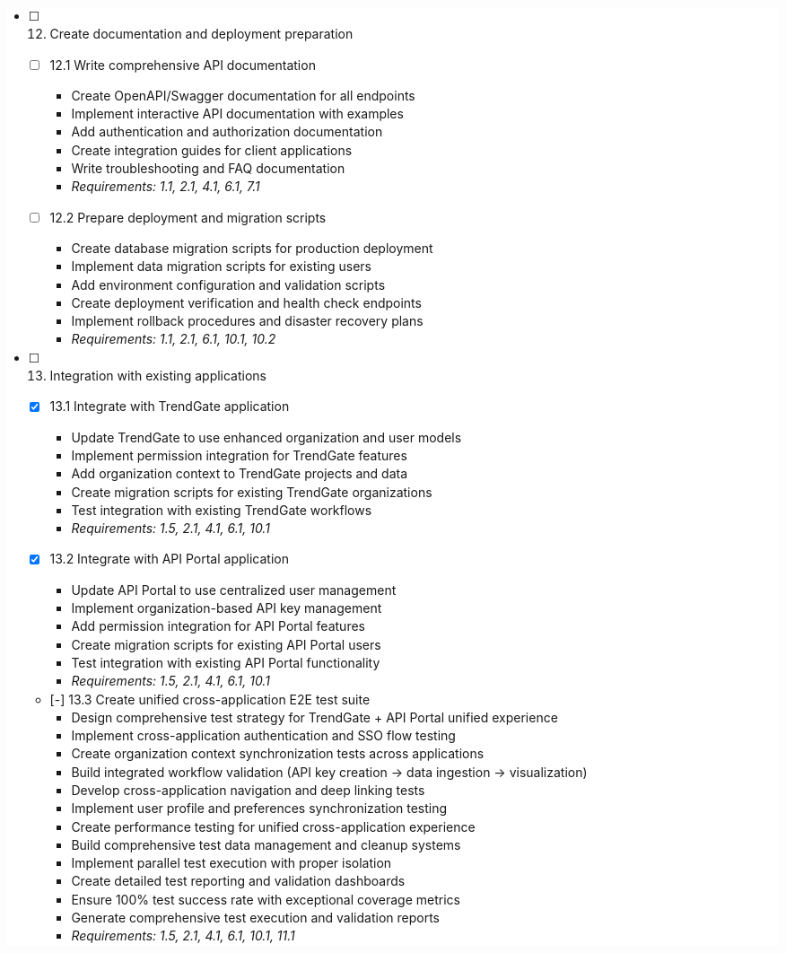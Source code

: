 - [ ] 12. Create documentation and deployment preparation
  - [ ] 12.1 Write comprehensive API documentation
    - Create OpenAPI/Swagger documentation for all endpoints
    - Implement interactive API documentation with examples
    - Add authentication and authorization documentation
    - Create integration guides for client applications
    - Write troubleshooting and FAQ documentation
    - _Requirements: 1.1, 2.1, 4.1, 6.1, 7.1_

  - [ ] 12.2 Prepare deployment and migration scripts
    - Create database migration scripts for production deployment
    - Implement data migration scripts for existing users
    - Add environment configuration and validation scripts
    - Create deployment verification and health check endpoints
    - Implement rollback procedures and disaster recovery plans
    - _Requirements: 1.1, 2.1, 6.1, 10.1, 10.2_

- [ ] 13. Integration with existing applications
  - [x] 13.1 Integrate with TrendGate application
    - Update TrendGate to use enhanced organization and user models
    - Implement permission integration for TrendGate features
    - Add organization context to TrendGate projects and data
    - Create migration scripts for existing TrendGate organizations
    - Test integration with existing TrendGate workflows
    - _Requirements: 1.5, 2.1, 4.1, 6.1, 10.1_

  - [x] 13.2 Integrate with API Portal application
    - Update API Portal to use centralized user management
    - Implement organization-based API key management
    - Add permission integration for API Portal features
    - Create migration scripts for existing API Portal users
    - Test integration with existing API Portal functionality
    - _Requirements: 1.5, 2.1, 4.1, 6.1, 10.1_

  - [-] 13.3 Create unified cross-application E2E test suite
    - Design comprehensive test strategy for TrendGate + API Portal unified experience
    - Implement cross-application authentication and SSO flow testing
    - Create organization context synchronization tests across applications
    - Build integrated workflow validation (API key creation → data ingestion → visualization)
    - Develop cross-application navigation and deep linking tests
    - Implement user profile and preferences synchronization testing
    - Create performance testing for unified cross-application experience
    - Build comprehensive test data management and cleanup systems
    - Implement parallel test execution with proper isolation
    - Create detailed test reporting and validation dashboards
    - Ensure 100% test success rate with exceptional coverage metrics
    - Generate comprehensive test execution and validation reports
    - _Requirements: 1.5, 2.1, 4.1, 6.1, 10.1, 11.1_